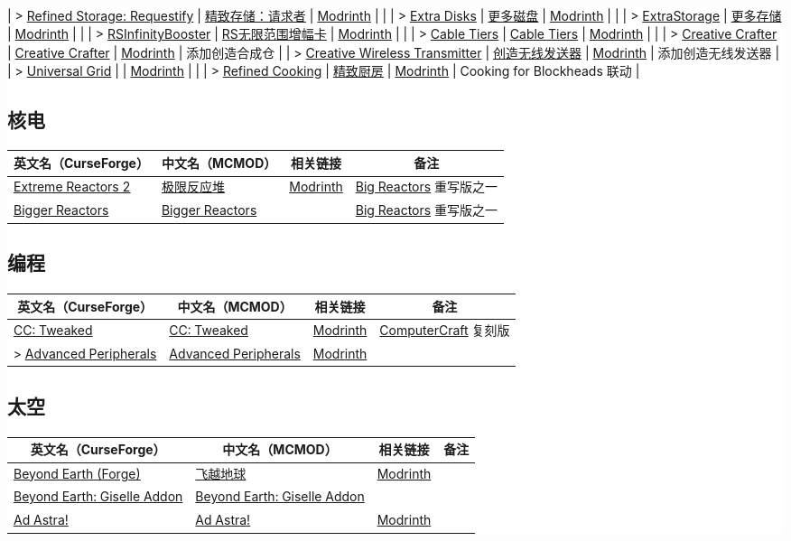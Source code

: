 | > [Refined Storage: Requestify](https://www.curseforge.com/minecraft/mc-mods/rs-requestify)                   | [精致存储：请求者](https://www.mcmod.cn/class/1838.html) | [Modrinth](https://modrinth.com/mod/rs-requestify)                 |                                  |
| > [Extra Disks](https://www.curseforge.com/minecraft/mc-mods/extra-disks)                                     | [更多磁盘](https://www.mcmod.cn/class/2394.html)         | [Modrinth](https://modrinth.com/mod/extra-disks)                   |                                  |
| > [ExtraStorage](https://www.curseforge.com/minecraft/mc-mods/extrastorage)                                   | [更多存储](https://www.mcmod.cn/class/3236.html)         | [Modrinth](https://modrinth.com/mod/extrastorage)                  |                                  |
| > [RSInfinityBooster](https://www.curseforge.com/minecraft/mc-mods/rsinfinitybooster)                         | [RS无限范围增幅卡](https://www.mcmod.cn/class/3782.html) | [Modrinth](https://modrinth.com/mod/rsinfinitybooster)             |                                  |
| > [Cable Tiers](https://www.curseforge.com/minecraft/mc-mods/cable-tiers)                                     | [Cable Tiers](https://www.mcmod.cn/class/6163.html)      | [Modrinth](https://modrinth.com/mod/cable-tiers)                   |                                  |
| > [Creative Crafter](https://www.curseforge.com/minecraft/mc-mods/creative-crafter)                           | [Creative Crafter](https://www.mcmod.cn/class/6183.html) | [Modrinth](https://modrinth.com/mod/creative-crafter)              | 添加创造合成仓                   |
| > [Creative Wireless Transmitter](https://www.curseforge.com/minecraft/mc-mods/creative-wireless-transmitter) | [创造无线发送器](https://www.mcmod.cn/class/9930.html)   | [Modrinth](https://modrinth.com/mod/creative-wireless-transmitter) | 添加创造无线发送器               |
| > [Universal Grid](https://www.curseforge.com/minecraft/mc-mods/universal-grid)                               |                                                          | [Modrinth](https://modrinth.com/mod/universal-grid)                |                                  |
| > [Refined Cooking](https://www.curseforge.com/minecraft/mc-mods/refined-cooking)                             | [精致厨房](https://www.mcmod.cn/class/5836.html)         | [Modrinth](https://modrinth.com/mod/refined-cooking)               | Cooking for Blockheads 联动      |

## 核电

| 英文名（CurseForge）                                                                | 中文名（MCMOD）                                         | 相关链接                                              | 备注                                                                              |
| ----------------------------------------------------------------------------------- | ------------------------------------------------------- | ----------------------------------------------------- | --------------------------------------------------------------------------------- |
| [Extreme Reactors 2](https://www.curseforge.com/minecraft/mc-mods/extreme-reactors) | [极限反应堆](https://www.mcmod.cn/class/814.html)       | [Modrinth](https://modrinth.com/mod/extreme-reactors) | [Big Reactors](https://minecraft.curseforge.com/projects/big-reactors) 重写版之一 |
| [Bigger Reactors](https://www.curseforge.com/minecraft/mc-mods/biggerreactors)      | [Bigger Reactors](https://www.mcmod.cn/class/3178.html) |                                                       | [Big Reactors](https://minecraft.curseforge.com/projects/big-reactors) 重写版之一 |

## 编程

| 英文名（CurseForge）                                                                        | 中文名（MCMOD）                                              | 相关链接                                                 | 备注                                                                            |
| ------------------------------------------------------------------------------------------- | ------------------------------------------------------------ | -------------------------------------------------------- | ------------------------------------------------------------------------------- |
| [CC: Tweaked](https://www.curseforge.com/minecraft/mc-mods/cc-tweaked)                      | [CC: Tweaked](https://www.mcmod.cn/class/1681.html)          | [Modrinth](https://modrinth.com/mod/cc-tweaked)          | [ComputerCraft](https://minecraft.curseforge.com/projects/computercraft) 复刻版 |
| > [Advanced Peripherals](https://www.curseforge.com/minecraft/mc-mods/advanced-peripherals) | [Advanced Peripherals](https://www.mcmod.cn/class/4973.html) | [Modrinth](https://modrinth.com/mod/advancedperipherals) |                                                                                 |

## 太空

| 英文名（CurseForge）                                                                                      | 中文名（MCMOD）                                                     | 相关链接                                                    | 备注 |
| --------------------------------------------------------------------------------------------------------- | ------------------------------------------------------------------- | ----------------------------------------------------------- | ---- |
| [Beyond Earth (Forge)](https://www.curseforge.com/minecraft/mc-mods/beyond-earth)                         | [飞越地球](https://www.mcmod.cn/class/2680.html)                    | [Modrinth](https://modrinth.com/mod/beyond-earth)           |      |
| [Beyond Earth: Giselle Addon](https://www.curseforge.com/minecraft/mc-mods/space-bosstools-giselle-addon) | [Beyond Earth: Giselle Addon](https://www.mcmod.cn/class/8265.html) |                                                             |      |
| [Ad Astra!](https://www.curseforge.com/minecraft/mc-mods/ad-astra)                                        | [Ad Astra!](https://www.mcmod.cn/class/7395.html)                   | [Modrinth](https://modrinth.com/mod/ad-astra)               |      |